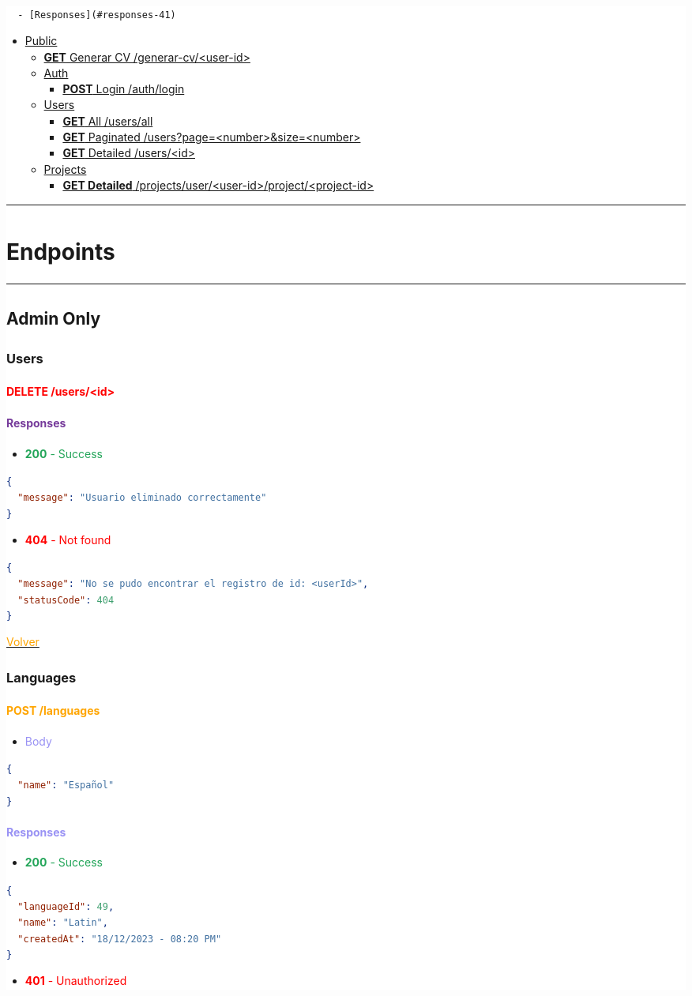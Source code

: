       - [Responses](#responses-41)
  - [Public](#public)
      - [**GET** Generar CV /generar-cv/\<user-id\>](#get-generar-cv-generar-cvuser-id)
    - [Auth](#auth)
      - [**POST** Login /auth/login](#post-login-authlogin)
    - [Users](#users-1)
      - [**GET** All /users/all](#get-all-usersall)
      - [**GET** Paginated /users?page=\<number\>\&size=\<number\>](#get-paginated-userspagenumbersizenumber)
      - [**GET** Detailed /users/\<id\>](#get-detailed-usersid)
    - [Projects](#projects-1)
      - [**GET Detailed** /projects/user/\<user-id\>/project/\<project-id\>](#get-detailed-projectsuseruser-idprojectproject-id)

---

# Endpoints

---

## Admin Only

### Users

#### <span id='admin-only-user-delete' style='color:red'>**DELETE** /users/\<id></span>

#### <span style='color:#753A9A'>Responses</span>
- <span style="color:#23A559">**200** - Success</span>
```json
{
  "message": "Usuario eliminado correctamente"
}
```
- <span style="color:red">**404** - Not found</span>
```json
{
  "message": "No se pudo encontrar el registro de id: <userId>",
  "statusCode": 404
}
```
[<span style='color:orange'>Volver</span>](#table-of-contents)

### Languages
#### <span id='admin-only-languages-post' style='color:orange'>**POST** /languages</span>
- <span style="color:#9992F4">Body</span>
```json
{
  "name": "Español"
}
```
#### <span style="color:#9992F4">Responses</span>
- <span style="color:#23A559">**200** - Success</span>
```json
{
  "languageId": 49,
  "name": "Latin",
  "createdAt": "18/12/2023 - 08:20 PM"
}
```
- <span style="color:red">**401** - Unauthorized</span>
```json
```